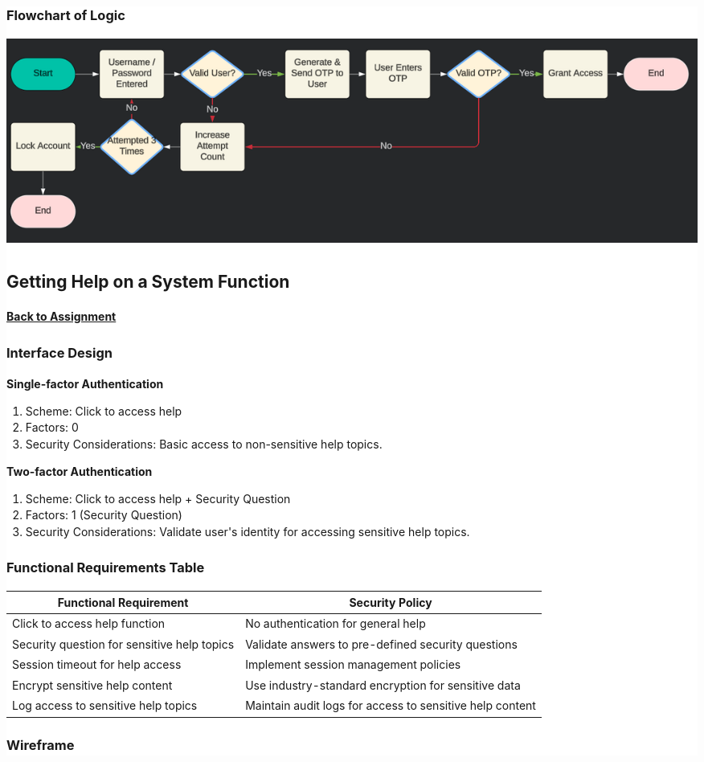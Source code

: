 ### Flowchart of Logic

![](docs/3.png)
 
## Getting Help on a System Function

**[Back to Assignment](#user-interface-and-security)**

### Interface Design

**Single-factor Authentication**
1. Scheme: Click to access help
2. Factors: 0
3. Security Considerations: Basic access to non-sensitive help topics.

**Two-factor Authentication**
1. Scheme: Click to access help + Security Question
2. Factors: 1 (Security Question)
3. Security Considerations: Validate user's identity for accessing sensitive help topics.

### Functional Requirements Table

| Functional Requirement | Security Policy |
| --- | --- |
| Click to access help function | No authentication for general help |
| Security question for sensitive help topics | Validate answers to pre-defined security questions |
| Session timeout for help access | Implement session management policies |
| Encrypt sensitive help content | Use industry-standard encryption for sensitive data |
| Log access to sensitive help topics | Maintain audit logs for access to sensitive help content |

### Wireframe
